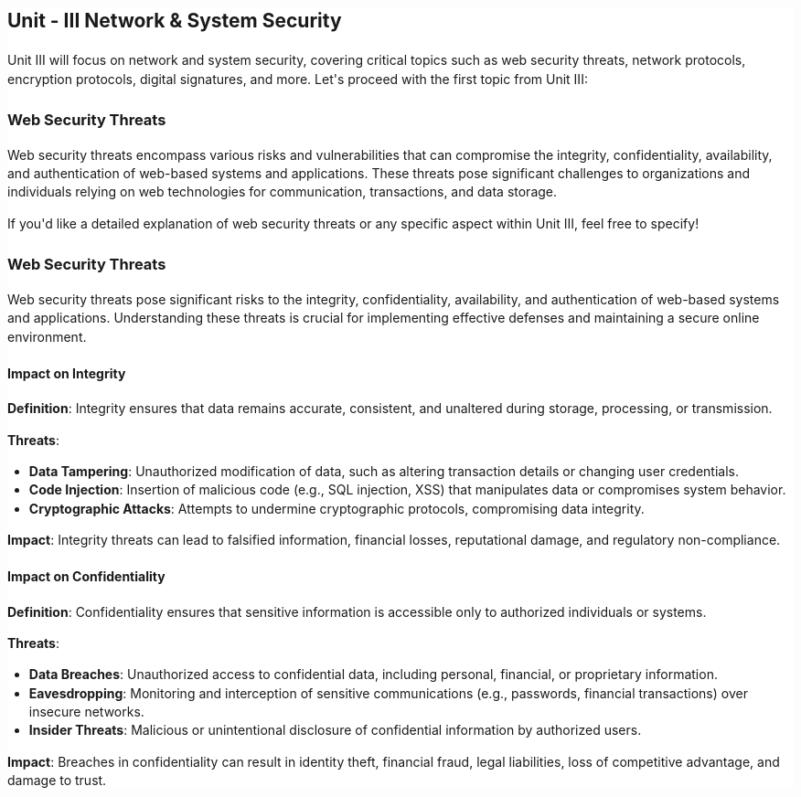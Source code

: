 
## Unit - III Network & System Security

Unit III will focus on network and system security, covering critical topics such as web security threats, network protocols, encryption protocols, digital signatures, and more. Let's proceed with the first topic from Unit III:

### Web Security Threats

Web security threats encompass various risks and vulnerabilities that can compromise the integrity, confidentiality, availability, and authentication of web-based systems and applications. These threats pose significant challenges to organizations and individuals relying on web technologies for communication, transactions, and data storage.

If you'd like a detailed explanation of web security threats or any specific aspect within Unit III, feel free to specify!

### Web Security Threats

Web security threats pose significant risks to the integrity, confidentiality, availability, and authentication of web-based systems and applications. Understanding these threats is crucial for implementing effective defenses and maintaining a secure online environment.

#### Impact on Integrity

**Definition**: Integrity ensures that data remains accurate, consistent, and unaltered during storage, processing, or transmission.

**Threats**:
- **Data Tampering**: Unauthorized modification of data, such as altering transaction details or changing user credentials.
- **Code Injection**: Insertion of malicious code (e.g., SQL injection, XSS) that manipulates data or compromises system behavior.
- **Cryptographic Attacks**: Attempts to undermine cryptographic protocols, compromising data integrity.

**Impact**: Integrity threats can lead to falsified information, financial losses, reputational damage, and regulatory non-compliance.

#### Impact on Confidentiality

**Definition**: Confidentiality ensures that sensitive information is accessible only to authorized individuals or systems.

**Threats**:
- **Data Breaches**: Unauthorized access to confidential data, including personal, financial, or proprietary information.
- **Eavesdropping**: Monitoring and interception of sensitive communications (e.g., passwords, financial transactions) over insecure networks.
- **Insider Threats**: Malicious or unintentional disclosure of confidential information by authorized users.

**Impact**: Breaches in confidentiality can result in identity theft, financial fraud, legal liabilities, loss of competitive advantage, and damage to trust.
